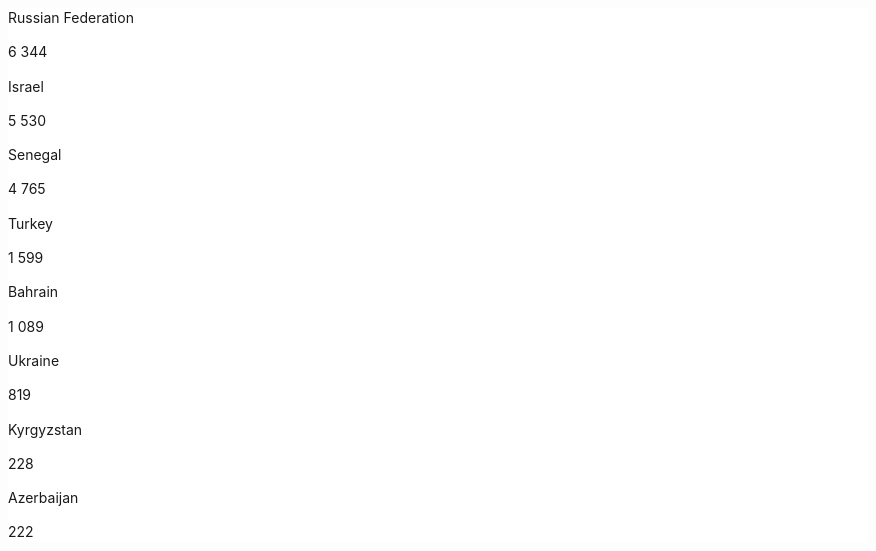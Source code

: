 




Russian Federation


6 344






Israel


5 530






Senegal


4 765






Turkey


1 599






Bahrain


1 089






Ukraine


819






Kyrgyzstan


228






Azerbaijan


222
